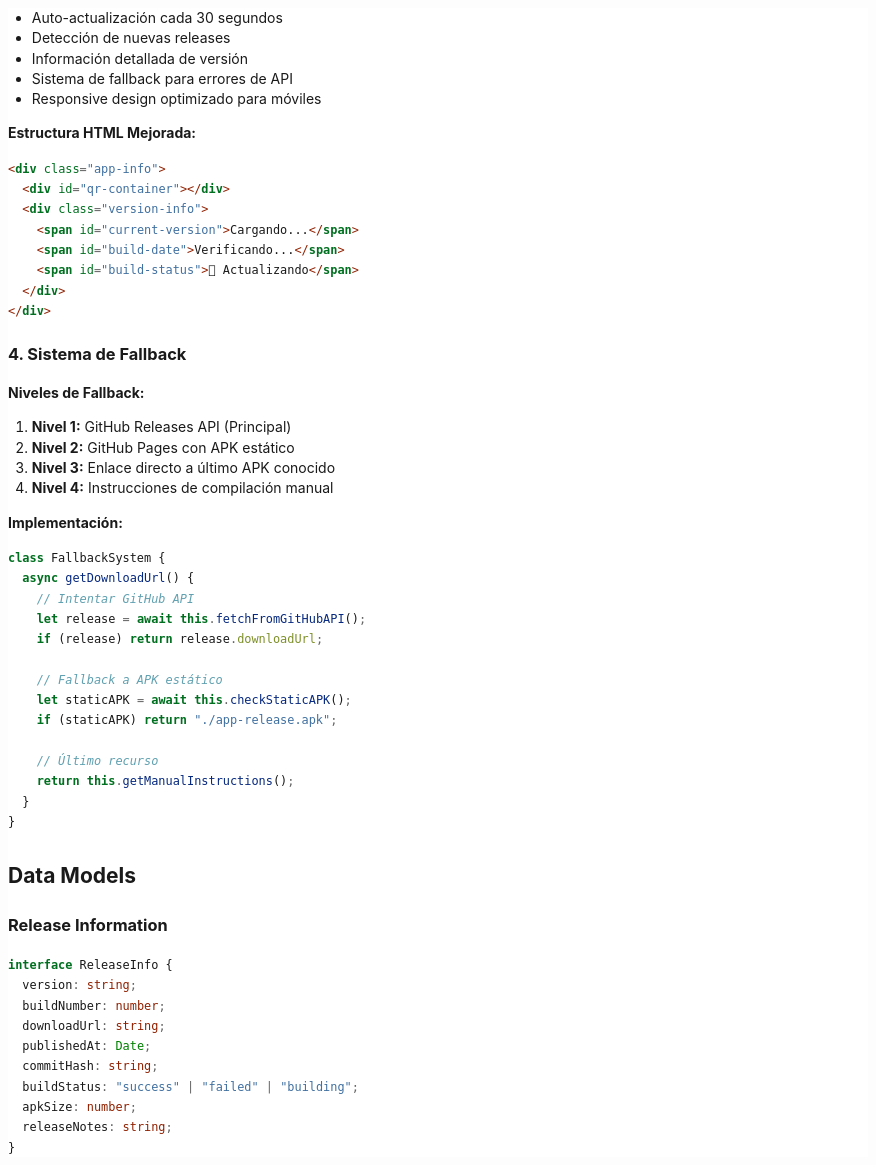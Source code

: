 - Auto-actualización cada 30 segundos
- Detección de nuevas releases
- Información detallada de versión
- Sistema de fallback para errores de API
- Responsive design optimizado para móviles

**Estructura HTML Mejorada:**

```html
<div class="app-info">
  <div id="qr-container"></div>
  <div class="version-info">
    <span id="current-version">Cargando...</span>
    <span id="build-date">Verificando...</span>
    <span id="build-status">🔄 Actualizando</span>
  </div>
</div>
```

### 4. Sistema de Fallback

**Niveles de Fallback:**

1. **Nivel 1:** GitHub Releases API (Principal)
2. **Nivel 2:** GitHub Pages con APK estático
3. **Nivel 3:** Enlace directo a último APK conocido
4. **Nivel 4:** Instrucciones de compilación manual

**Implementación:**

```javascript
class FallbackSystem {
  async getDownloadUrl() {
    // Intentar GitHub API
    let release = await this.fetchFromGitHubAPI();
    if (release) return release.downloadUrl;

    // Fallback a APK estático
    let staticAPK = await this.checkStaticAPK();
    if (staticAPK) return "./app-release.apk";

    // Último recurso
    return this.getManualInstructions();
  }
}
```

## Data Models

### Release Information

```typescript
interface ReleaseInfo {
  version: string;
  buildNumber: number;
  downloadUrl: string;
  publishedAt: Date;
  commitHash: string;
  buildStatus: "success" | "failed" | "building";
  apkSize: number;
  releaseNotes: string;
}
```
